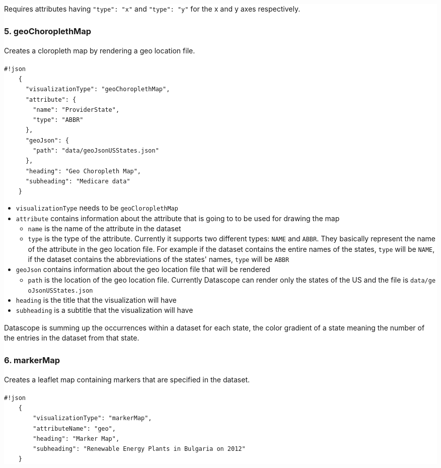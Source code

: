 Requires attributes having ```"type": "x"``` and ```"type": "y"``` for the x and y axes respectively.


### 5. geoChoroplethMap ###
Creates a cloropleth map by rendering a geo location file.

```
#!json
    {
      "visualizationType": "geoChoroplethMap",
      "attribute": {
        "name": "ProviderState",
        "type": "ABBR"
      },
      "geoJson": {
        "path": "data/geoJsonUSStates.json"
      },
      "heading": "Geo Choropleth Map",
      "subheading": "Medicare data"
    }
```

* ```visualizationType``` needs to be ```geoCloroplethMap```
* ```attribute``` contains information about the attribute that is going to to be used for drawing the map
    * ```name``` is the name of the attribute in the dataset
    * ```type``` is the type of the attribute. Currently it supports two different types: ```NAME``` and ```ABBR```.
    They basically represent the name of the attribute in the geo location file. For example if the dataset contains
    the entire names of the states, ```type``` will be ```NAME```, if the dataset contains the abbreviations of the
    states' names, ```type``` will be ```ABBR```
* ```geoJson``` contains information about the geo location file that will be rendered
    * ```path``` is the location of the geo location file. Currently Datascope can render only the states of the US
    and the file is ```data/geoJsonUSStates.json```
* ```heading``` is the title that the visualization will have
* ```subheading``` is a subtitle that the visualization will have

Datascope is summing up the occurrences within a dataset for each state, the color gradient of a state
meaning the number of the entries in the dataset from that state.

### 6. markerMap ###
Creates a leaflet map containing markers that are specified in the dataset.

```
#!json
    {
        "visualizationType": "markerMap",
        "attributeName": "geo",
        "heading": "Marker Map",
        "subheading": "Renewable Energy Plants in Bulgaria on 2012"
    }
```
